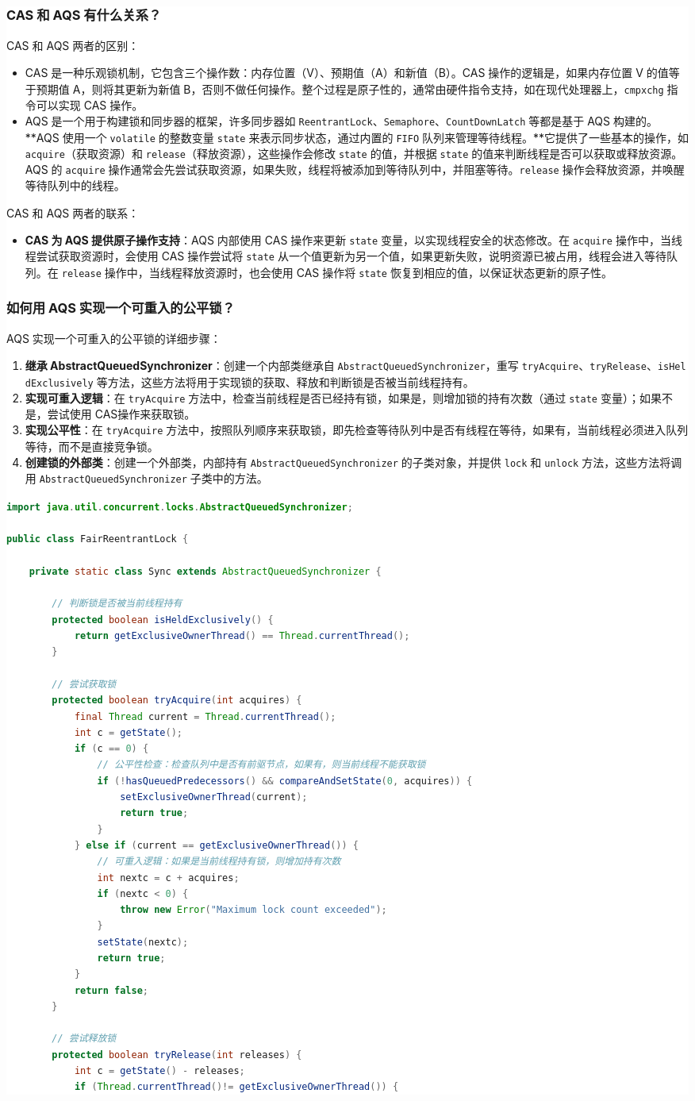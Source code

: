 ### CAS 和 AQS 有什么关系？

CAS 和 AQS 两者的区别：

- CAS 是一种乐观锁机制，它包含三个操作数：内存位置（V）、预期值（A）和新值（B）。CAS 操作的逻辑是，如果内存位置 V 的值等于预期值 A，则将其更新为新值 B，否则不做任何操作。整个过程是原子性的，通常由硬件指令支持，如在现代处理器上，`cmpxchg` 指令可以实现 CAS 操作。
- AQS 是一个用于构建锁和同步器的框架，许多同步器如 `ReentrantLock`、`Semaphore`、`CountDownLatch` 等都是基于 AQS 构建的。**AQS 使用一个 `volatile` 的整数变量 `state` 来表示同步状态，通过内置的 `FIFO` 队列来管理等待线程。**它提供了一些基本的操作，如 `acquire`（获取资源）和 `release`（释放资源），这些操作会修改 `state` 的值，并根据 `state` 的值来判断线程是否可以获取或释放资源。AQS 的 `acquire` 操作通常会先尝试获取资源，如果失败，线程将被添加到等待队列中，并阻塞等待。`release` 操作会释放资源，并唤醒等待队列中的线程。

CAS 和 AQS 两者的联系：

- **CAS 为 AQS 提供原子操作支持**：AQS 内部使用 CAS 操作来更新 `state` 变量，以实现线程安全的状态修改。在 `acquire` 操作中，当线程尝试获取资源时，会使用 CAS 操作尝试将 `state` 从一个值更新为另一个值，如果更新失败，说明资源已被占用，线程会进入等待队列。在 `release` 操作中，当线程释放资源时，也会使用 CAS 操作将 `state` 恢复到相应的值，以保证状态更新的原子性。

### 如何用 AQS 实现一个可重入的公平锁？

AQS 实现一个可重入的公平锁的详细步骤：

1. **继承 AbstractQueuedSynchronizer**：创建一个内部类继承自 `AbstractQueuedSynchronizer`，重写 `tryAcquire`、`tryRelease`、`isHeldExclusively` 等方法，这些方法将用于实现锁的获取、释放和判断锁是否被当前线程持有。
2. **实现可重入逻辑**：在 `tryAcquire` 方法中，检查当前线程是否已经持有锁，如果是，则增加锁的持有次数（通过 `state` 变量）；如果不是，尝试使用 CAS操作来获取锁。
3. **实现公平性**：在 `tryAcquire` 方法中，按照队列顺序来获取锁，即先检查等待队列中是否有线程在等待，如果有，当前线程必须进入队列等待，而不是直接竞争锁。
4. **创建锁的外部类**：创建一个外部类，内部持有 `AbstractQueuedSynchronizer` 的子类对象，并提供 `lock` 和 `unlock` 方法，这些方法将调用 `AbstractQueuedSynchronizer` 子类中的方法。

```java
import java.util.concurrent.locks.AbstractQueuedSynchronizer;

public class FairReentrantLock {

    private static class Sync extends AbstractQueuedSynchronizer {

        // 判断锁是否被当前线程持有
        protected boolean isHeldExclusively() {
            return getExclusiveOwnerThread() == Thread.currentThread();
        }

        // 尝试获取锁
        protected boolean tryAcquire(int acquires) {
            final Thread current = Thread.currentThread();
            int c = getState();
            if (c == 0) {
                // 公平性检查：检查队列中是否有前驱节点，如果有，则当前线程不能获取锁
                if (!hasQueuedPredecessors() && compareAndSetState(0, acquires)) {
                    setExclusiveOwnerThread(current);
                    return true;
                }
            } else if (current == getExclusiveOwnerThread()) {
                // 可重入逻辑：如果是当前线程持有锁，则增加持有次数
                int nextc = c + acquires;
                if (nextc < 0) {
                    throw new Error("Maximum lock count exceeded");
                }
                setState(nextc);
                return true;
            }
            return false;
        }

        // 尝试释放锁
        protected boolean tryRelease(int releases) {
            int c = getState() - releases;
            if (Thread.currentThread()!= getExclusiveOwnerThread()) {
```